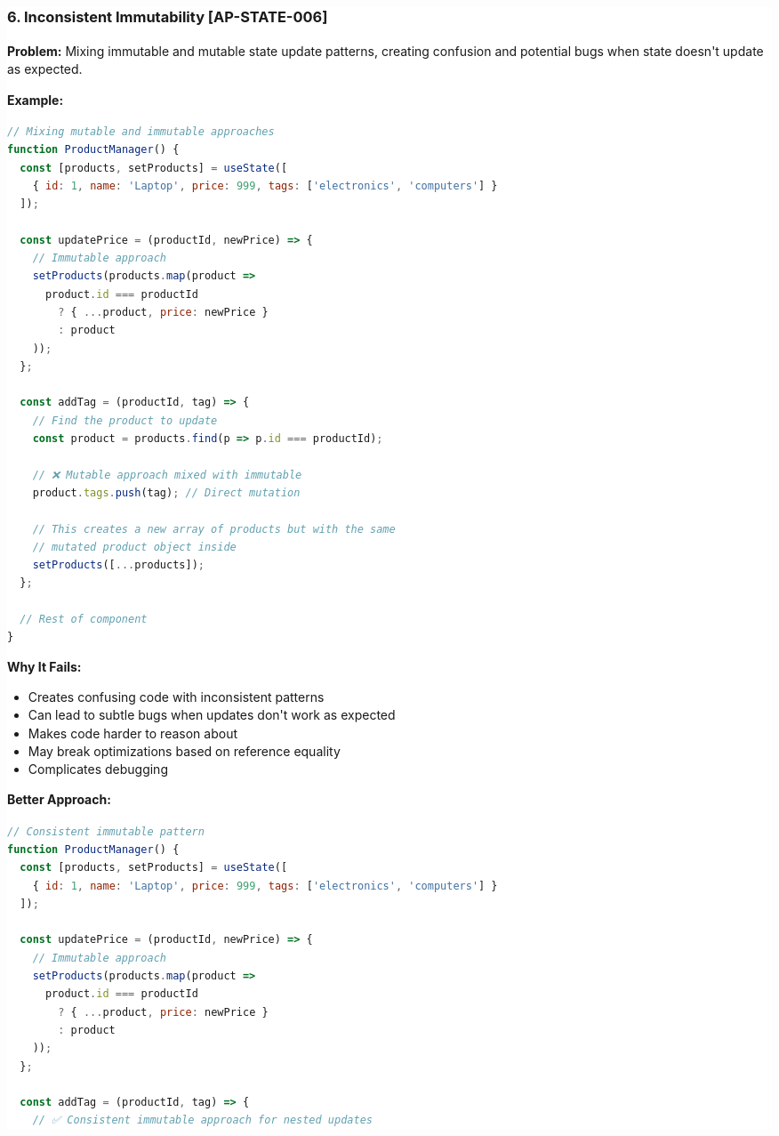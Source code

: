 ### 6. Inconsistent Immutability [AP-STATE-006]

**Problem:**
Mixing immutable and mutable state update patterns, creating confusion and potential bugs when state doesn't update as expected.

**Example:**
```jsx
// Mixing mutable and immutable approaches
function ProductManager() {
  const [products, setProducts] = useState([
    { id: 1, name: 'Laptop', price: 999, tags: ['electronics', 'computers'] }
  ]);
  
  const updatePrice = (productId, newPrice) => {
    // Immutable approach
    setProducts(products.map(product => 
      product.id === productId 
        ? { ...product, price: newPrice } 
        : product
    ));
  };
  
  const addTag = (productId, tag) => {
    // Find the product to update
    const product = products.find(p => p.id === productId);
    
    // ❌ Mutable approach mixed with immutable
    product.tags.push(tag); // Direct mutation
    
    // This creates a new array of products but with the same
    // mutated product object inside
    setProducts([...products]);
  };
  
  // Rest of component
}
```

**Why It Fails:**
- Creates confusing code with inconsistent patterns
- Can lead to subtle bugs when updates don't work as expected
- Makes code harder to reason about
- May break optimizations based on reference equality
- Complicates debugging

**Better Approach:**
```jsx
// Consistent immutable pattern
function ProductManager() {
  const [products, setProducts] = useState([
    { id: 1, name: 'Laptop', price: 999, tags: ['electronics', 'computers'] }
  ]);
  
  const updatePrice = (productId, newPrice) => {
    // Immutable approach
    setProducts(products.map(product => 
      product.id === productId 
        ? { ...product, price: newPrice } 
        : product
    ));
  };
  
  const addTag = (productId, tag) => {
    // ✅ Consistent immutable approach for nested updates
```